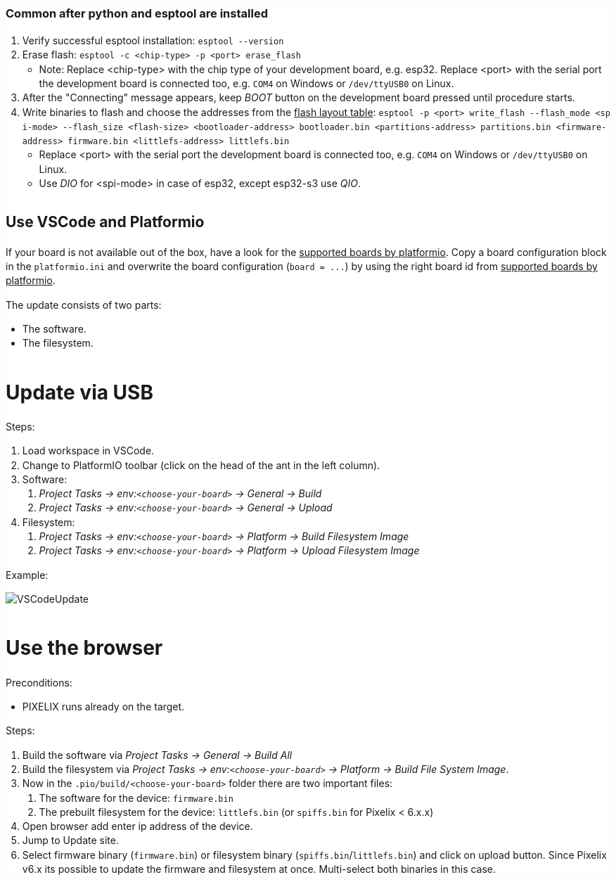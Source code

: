 ### Common after python and esptool are installed
1. Verify successful esptool installation: ```esptool --version```
2. Erase flash: ```esptool -c <chip-type> -p <port> erase_flash```
    * Note: Replace &lt;chip-type&gt; with the chip type of your development board, e.g. esp32. Replace &lt;port&gt; with the serial port the development board is connected too, e.g. ```COM4``` on Windows or ```/dev/ttyUSB0``` on Linux.
3. After the "Connecting" message appears, keep _BOOT_ button on the development board pressed until procedure starts.
4. Write binaries to flash and choose the addresses from the [flash layout table](#flash-layout-information): ```esptool -p <port> write_flash --flash_mode <spi-mode> --flash_size <flash-size> <bootloader-address> bootloader.bin <partitions-address> partitions.bin <firmware-address> firmware.bin <littlefs-address> littlefs.bin```
    * Replace &lt;port&gt; with the serial port the development board is connected too, e.g. ```COM4``` on Windows or ```/dev/ttyUSB0``` on Linux.
    * Use _DIO_ for &lt;spi-mode&gt; in case of esp32, except esp32-s3 use _QIO_.

## Use VSCode and Platformio
If your board is not available out of the box, have a look for the [supported boards by platformio](https://docs.platformio.org/en/latest/platforms/espressif32.html#boards). Copy a board configuration block in the ```platformio.ini``` and overwrite the board configuration (```board = ...```) by using the right board id from [supported boards by platformio](https://docs.platformio.org/en/latest/platforms/espressif32.html#boards).

The update consists of two parts:
* The software.
* The filesystem.

# Update via USB
Steps:
1. Load workspace in VSCode.
2. Change to PlatformIO toolbar (click on the head of the ant in the left column).
3. Software:
   1. _Project Tasks -> env:```<choose-your-board>``` -> General -> Build_
   2. _Project Tasks -> env:```<choose-your-board>``` -> General -> Upload_
4. Filesystem:
   1. _Project Tasks -> env:```<choose-your-board>``` -> Platform -> Build Filesystem Image_
   2. _Project Tasks -> env:```<choose-your-board>``` -> Platform -> Upload Filesystem Image_

Example:

![VSCodeUpdate](../images/VSCodeUpdate.png)

# Use the browser
Preconditions:
* PIXELIX runs already on the target.

Steps:
1. Build the software via _Project Tasks -> General -> Build All_
2. Build the filesystem via _Project Tasks -> env:```<choose-your-board>``` -> Platform -> Build File System Image_.
3. Now in the ```.pio/build/<choose-your-board>``` folder there are two important files:
   1. The software for the device: ```firmware.bin```
   2. The prebuilt filesystem for the device: ```littlefs.bin``` (or ```spiffs.bin``` for Pixelix &lt; 6.x.x)
4. Open browser add enter ip address of the device.
5. Jump to Update site.
6. Select firmware binary (```firmware.bin```) or filesystem binary (```spiffs.bin```/```littlefs.bin```) and click on upload button. Since Pixelix v6.x its possible to update the firmware and filesystem at once. Multi-select both binaries in this case.
